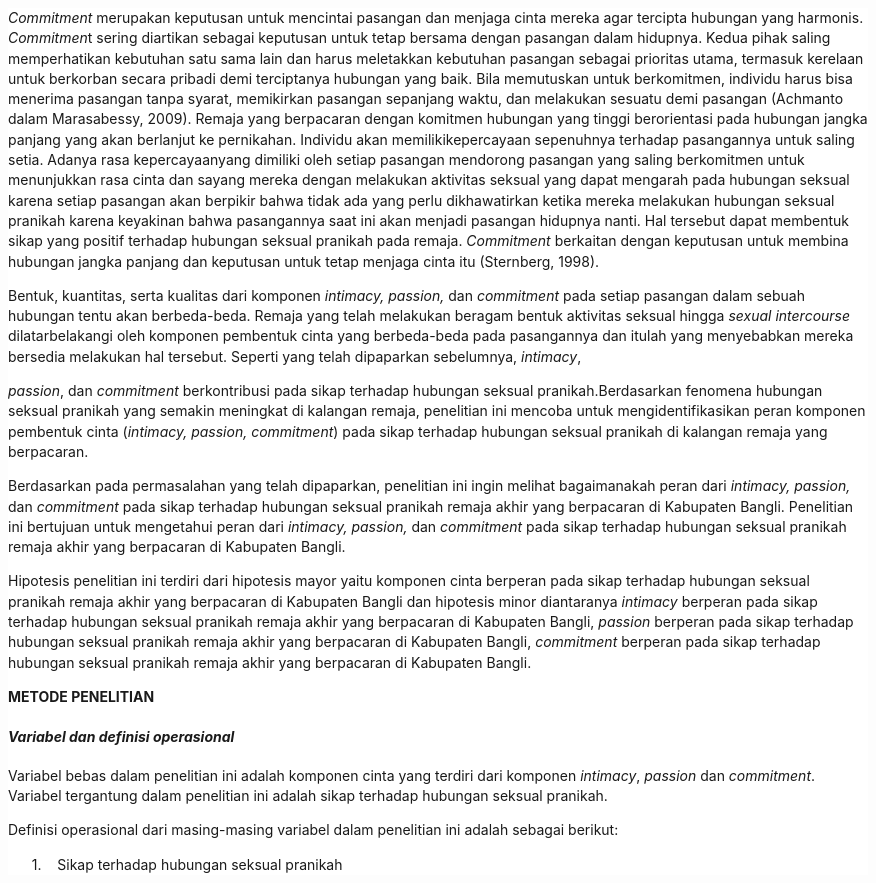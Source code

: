 <p><span class="font2" style="font-style:italic;">Commitment</span><span class="font2"> merupakan keputusan untuk mencintai pasangan dan menjaga cinta mereka agar tercipta hubungan yang harmonis. </span><span class="font2" style="font-style:italic;">Commitmen</span><span class="font2">t sering diartikan sebagai keputusan untuk tetap bersama dengan pasangan dalam hidupnya. Kedua pihak saling memperhatikan kebutuhan satu sama lain dan harus meletakkan kebutuhan pasangan sebagai prioritas utama, termasuk kerelaan untuk berkorban secara pribadi demi terciptanya hubungan yang baik. Bila memutuskan untuk berkomitmen, individu harus bisa menerima pasangan tanpa syarat, memikirkan pasangan sepanjang waktu, dan melakukan sesuatu demi pasangan (Achmanto dalam Marasabessy, 2009). Remaja yang berpacaran dengan komitmen hubungan yang tinggi berorientasi pada hubungan jangka panjang yang akan berlanjut ke pernikahan. Individu akan memilikikepercayaan sepenuhnya terhadap pasangannya untuk saling setia. Adanya rasa kepercayaanyang dimiliki oleh setiap pasangan mendorong pasangan yang saling berkomitmen untuk menunjukkan rasa cinta dan sayang mereka dengan melakukan aktivitas seksual yang dapat mengarah pada hubungan seksual karena setiap pasangan akan berpikir bahwa tidak ada yang perlu dikhawatirkan ketika mereka melakukan hubungan seksual pranikah karena keyakinan bahwa pasangannya saat ini akan menjadi pasangan hidupnya nanti. Hal tersebut dapat membentuk sikap yang positif terhadap hubungan seksual pranikah pada remaja. </span><span class="font2" style="font-style:italic;">Commitment</span><span class="font2"> berkaitan dengan keputusan untuk membina hubungan jangka panjang dan keputusan untuk tetap menjaga cinta itu (Sternberg, 1998).</span></p>
<p><span class="font2">Bentuk, kuantitas, serta kualitas dari komponen </span><span class="font2" style="font-style:italic;">intimacy, passion,</span><span class="font2"> dan </span><span class="font2" style="font-style:italic;">commitment</span><span class="font2"> pada setiap pasangan dalam sebuah hubungan tentu akan berbeda-beda. Remaja yang telah melakukan beragam bentuk aktivitas seksual hingga </span><span class="font2" style="font-style:italic;">sexual intercourse</span><span class="font2"> dilatarbelakangi oleh komponen pembentuk cinta yang berbeda-beda pada pasangannya dan itulah yang menyebabkan mereka bersedia melakukan hal tersebut. Seperti yang telah dipaparkan sebelumnya, </span><span class="font2" style="font-style:italic;">intimacy</span><span class="font2">,</span></p>
<p><span class="font2" style="font-style:italic;">passion</span><span class="font2">, dan </span><span class="font2" style="font-style:italic;">commitment</span><span class="font2"> berkontribusi pada sikap terhadap hubungan seksual pranikah.Berdasarkan fenomena hubungan seksual pranikah yang semakin meningkat di kalangan remaja, penelitian ini mencoba untuk mengidentifikasikan peran komponen pembentuk cinta (</span><span class="font2" style="font-style:italic;">intimacy, passion, commitment</span><span class="font2">) pada sikap terhadap hubungan seksual pranikah di kalangan remaja yang berpacaran.</span></p>
<p><span class="font2">Berdasarkan pada permasalahan yang telah dipaparkan, penelitian ini ingin melihat bagaimanakah peran dari </span><span class="font2" style="font-style:italic;">intimacy, passion,</span><span class="font2"> dan </span><span class="font2" style="font-style:italic;">commitment</span><span class="font2"> pada sikap terhadap hubungan seksual pranikah remaja akhir yang berpacaran di Kabupaten Bangli. Penelitian ini bertujuan untuk mengetahui peran dari </span><span class="font2" style="font-style:italic;">intimacy, passion,</span><span class="font2"> dan </span><span class="font2" style="font-style:italic;">commitment</span><span class="font2"> pada sikap terhadap hubungan seksual pranikah remaja akhir yang berpacaran di Kabupaten Bangli.</span></p>
<p><span class="font2">Hipotesis penelitian ini terdiri dari hipotesis mayor yaitu komponen cinta berperan pada sikap terhadap hubungan seksual pranikah remaja akhir yang berpacaran di Kabupaten Bangli dan hipotesis minor diantaranya </span><span class="font2" style="font-style:italic;">intimacy</span><span class="font2"> berperan pada sikap terhadap hubungan seksual pranikah remaja akhir yang berpacaran di Kabupaten Bangli, </span><span class="font2" style="font-style:italic;">passion</span><span class="font2"> berperan pada sikap terhadap hubungan seksual pranikah remaja akhir yang berpacaran di Kabupaten Bangli, </span><span class="font2" style="font-style:italic;">commitment</span><span class="font2"> berperan pada sikap terhadap hubungan seksual pranikah remaja akhir yang berpacaran di Kabupaten Bangli.</span></p>
<p><span class="font2" style="font-weight:bold;">METODE PENELITIAN</span></p>
<h4><a name="bookmark9"></a><span class="font2" style="font-weight:bold;font-style:italic;"><a name="bookmark10"></a>Variabel dan definisi operasional</span></h4>
<p><span class="font2">Variabel bebas dalam penelitian ini adalah komponen cinta yang terdiri dari komponen </span><span class="font2" style="font-style:italic;">intimacy</span><span class="font2">, </span><span class="font2" style="font-style:italic;">passion</span><span class="font2"> dan </span><span class="font2" style="font-style:italic;">commitment</span><span class="font2">. Variabel tergantung dalam penelitian ini adalah sikap terhadap hubungan seksual pranikah.</span></p>
<p><span class="font2">Definisi operasional dari masing-masing variabel dalam penelitian ini adalah sebagai berikut:</span></p>
<ul style="list-style:none;"><li>
<p><span class="font2">1. &nbsp;&nbsp;&nbsp;Sikap terhadap hubungan seksual pranikah</span></p></li></ul>